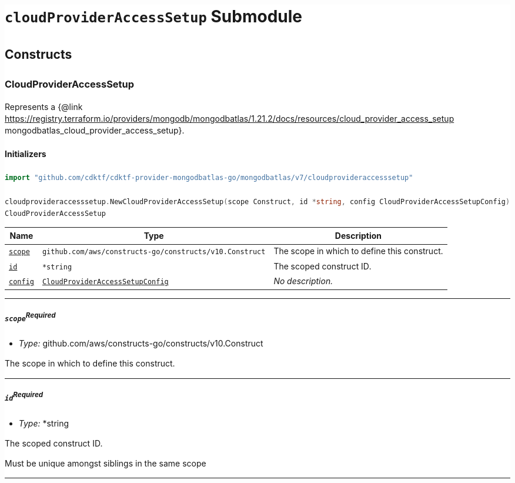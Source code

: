 # `cloudProviderAccessSetup` Submodule <a name="`cloudProviderAccessSetup` Submodule" id="@cdktf/provider-mongodbatlas.cloudProviderAccessSetup"></a>

## Constructs <a name="Constructs" id="Constructs"></a>

### CloudProviderAccessSetup <a name="CloudProviderAccessSetup" id="@cdktf/provider-mongodbatlas.cloudProviderAccessSetup.CloudProviderAccessSetup"></a>

Represents a {@link https://registry.terraform.io/providers/mongodb/mongodbatlas/1.21.2/docs/resources/cloud_provider_access_setup mongodbatlas_cloud_provider_access_setup}.

#### Initializers <a name="Initializers" id="@cdktf/provider-mongodbatlas.cloudProviderAccessSetup.CloudProviderAccessSetup.Initializer"></a>

```go
import "github.com/cdktf/cdktf-provider-mongodbatlas-go/mongodbatlas/v7/cloudprovideraccesssetup"

cloudprovideraccesssetup.NewCloudProviderAccessSetup(scope Construct, id *string, config CloudProviderAccessSetupConfig) CloudProviderAccessSetup
```

| **Name** | **Type** | **Description** |
| --- | --- | --- |
| <code><a href="#@cdktf/provider-mongodbatlas.cloudProviderAccessSetup.CloudProviderAccessSetup.Initializer.parameter.scope">scope</a></code> | <code>github.com/aws/constructs-go/constructs/v10.Construct</code> | The scope in which to define this construct. |
| <code><a href="#@cdktf/provider-mongodbatlas.cloudProviderAccessSetup.CloudProviderAccessSetup.Initializer.parameter.id">id</a></code> | <code>*string</code> | The scoped construct ID. |
| <code><a href="#@cdktf/provider-mongodbatlas.cloudProviderAccessSetup.CloudProviderAccessSetup.Initializer.parameter.config">config</a></code> | <code><a href="#@cdktf/provider-mongodbatlas.cloudProviderAccessSetup.CloudProviderAccessSetupConfig">CloudProviderAccessSetupConfig</a></code> | *No description.* |

---

##### `scope`<sup>Required</sup> <a name="scope" id="@cdktf/provider-mongodbatlas.cloudProviderAccessSetup.CloudProviderAccessSetup.Initializer.parameter.scope"></a>

- *Type:* github.com/aws/constructs-go/constructs/v10.Construct

The scope in which to define this construct.

---

##### `id`<sup>Required</sup> <a name="id" id="@cdktf/provider-mongodbatlas.cloudProviderAccessSetup.CloudProviderAccessSetup.Initializer.parameter.id"></a>

- *Type:* *string

The scoped construct ID.

Must be unique amongst siblings in the same scope

---